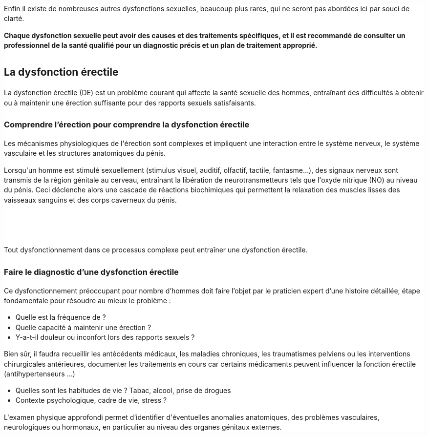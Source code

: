 Enfin il existe de nombreuses autres dysfonctions sexuelles, beaucoup plus rares, qui ne seront pas abordées ici par souci de clarté.

**Chaque dysfonction sexuelle peut avoir des causes et des traitements spécifiques, et il est recommandé de consulter un professionnel de la santé qualifié pour un diagnostic précis et un plan de traitement approprié.**

## **La dysfonction érectile**

La dysfonction érectile (DE) est un problème courant qui affecte la santé sexuelle des hommes, entraînant des difficultés à obtenir ou à maintenir une érection suffisante pour des rapports sexuels satisfaisants.

### **Comprendre l’érection pour comprendre la dysfonction érectile**

Les mécanismes physiologiques de l'érection sont complexes et impliquent une interaction entre le système nerveux, le système vasculaire et les structures anatomiques du pénis.

Lorsqu'un homme est stimulé sexuellement (stimulus visuel, auditif, olfactif, tactile, fantasme…), des signaux nerveux sont transmis de la région génitale au cerveau, entraînant la libération de neurotransmetteurs tels que l'oxyde nitrique (NO) au niveau du pénis. Ceci déclenche alors une cascade de réactions biochimiques qui permettent la relaxation des muscles lisses des vaisseaux sanguins et des corps caverneux du pénis.

<div>

<img src="../.gitbook/assets/image santé sexuelle masculine 2.png" alt="">

 

<figure><img src="../.gitbook/assets/Image 1 santé sex masculine.png" alt=""><figcaption></figcaption></figure>

</div>

Tout dysfonctionnement dans ce processus complexe peut entraîner une dysfonction érectile.

### **Faire le diagnostic d’une dysfonction érectile**

Ce dysfonctionnement préoccupant pour nombre d’hommes doit faire l’objet par le praticien expert d’une histoire détaillée, étape fondamentale pour résoudre au mieux le problème :

* Quelle est la fréquence de ?
* Quelle capacité à maintenir une érection ?
* Y-a-t-il douleur ou inconfort lors des rapports sexuels ?

Bien sûr, il faudra recueillir les antécédents médicaux, les maladies chroniques, les traumatismes pelviens ou les interventions chirurgicales antérieures, documenter les traitements en cours car certains médicaments peuvent influencer la fonction érectile (antihypertenseurs …)

* Quelles sont les habitudes de vie ? Tabac, alcool, prise de drogues
* Contexte psychologique, cadre de vie, stress ?

L'examen physique approfondi permet d’identifier d'éventuelles anomalies anatomiques, des problèmes vasculaires, neurologiques ou hormonaux, en particulier au niveau des organes génitaux externes.

